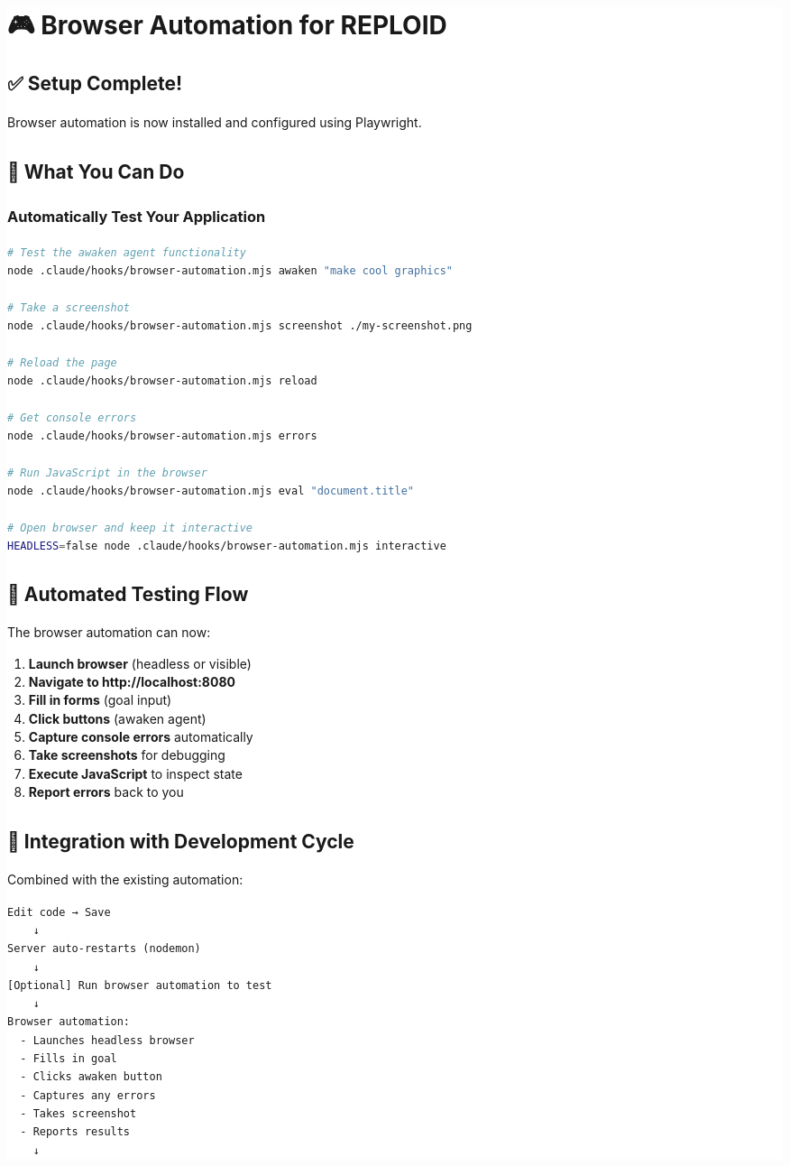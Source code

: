 # 🎮 Browser Automation for REPLOID

## ✅ Setup Complete!

Browser automation is now installed and configured using Playwright.

## 🚀 What You Can Do

### Automatically Test Your Application

```bash
# Test the awaken agent functionality
node .claude/hooks/browser-automation.mjs awaken "make cool graphics"

# Take a screenshot
node .claude/hooks/browser-automation.mjs screenshot ./my-screenshot.png

# Reload the page
node .claude/hooks/browser-automation.mjs reload

# Get console errors
node .claude/hooks/browser-automation.mjs errors

# Run JavaScript in the browser
node .claude/hooks/browser-automation.mjs eval "document.title"

# Open browser and keep it interactive
HEADLESS=false node .claude/hooks/browser-automation.mjs interactive
```

## 🔄 Automated Testing Flow

The browser automation can now:

1. **Launch browser** (headless or visible)
2. **Navigate to http://localhost:8080**
3. **Fill in forms** (goal input)
4. **Click buttons** (awaken agent)
5. **Capture console errors** automatically
6. **Take screenshots** for debugging
7. **Execute JavaScript** to inspect state
8. **Report errors** back to you

## 🎯 Integration with Development Cycle

Combined with the existing automation:

```
Edit code → Save
    ↓
Server auto-restarts (nodemon)
    ↓
[Optional] Run browser automation to test
    ↓
Browser automation:
  - Launches headless browser
  - Fills in goal
  - Clicks awaken button
  - Captures any errors
  - Takes screenshot
  - Reports results
    ↓
```